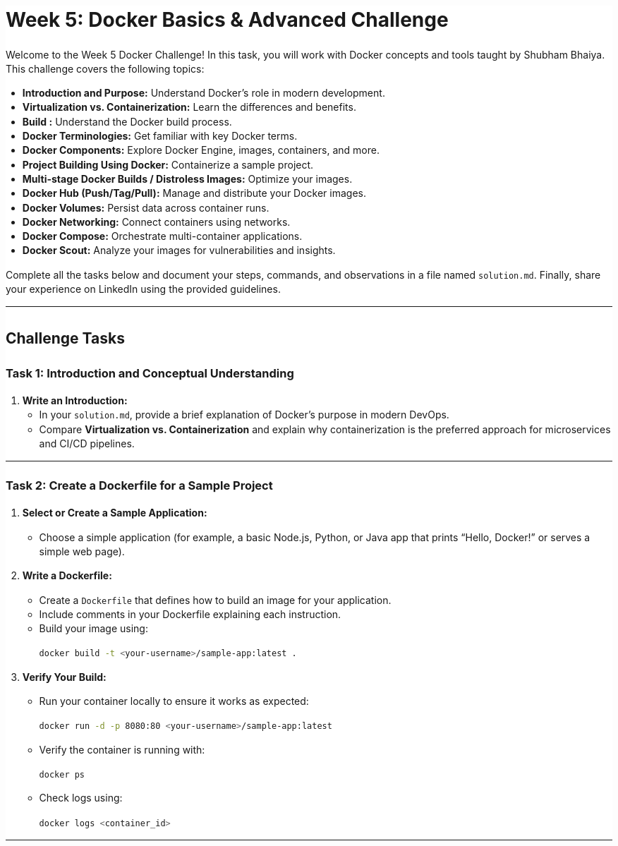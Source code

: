 # Week 5: Docker Basics & Advanced Challenge

Welcome to the Week 5 Docker Challenge! In this task, you will work with Docker concepts and tools taught by Shubham Bhaiya. This challenge covers the following topics:

- **Introduction and Purpose:** Understand Docker’s role in modern development.
- **Virtualization vs. Containerization:** Learn the differences and benefits.
- **Build :** Understand the Docker build process.
- **Docker Terminologies:** Get familiar with key Docker terms.
- **Docker Components:** Explore Docker Engine, images, containers, and more.
- **Project Building Using Docker:** Containerize a sample project.
- **Multi-stage Docker Builds / Distroless Images:** Optimize your images.
- **Docker Hub (Push/Tag/Pull):** Manage and distribute your Docker images.
- **Docker Volumes:** Persist data across container runs.
- **Docker Networking:** Connect containers using networks.
- **Docker Compose:** Orchestrate multi-container applications.
- **Docker Scout:** Analyze your images for vulnerabilities and insights.

Complete all the tasks below and document your steps, commands, and observations in a file named `solution.md`. Finally, share your experience on LinkedIn using the provided guidelines.

---

## Challenge Tasks

### Task 1: Introduction and Conceptual Understanding
1. **Write an Introduction:**  
   - In your `solution.md`, provide a brief explanation of Docker’s purpose in modern DevOps.
   - Compare **Virtualization vs. Containerization** and explain why containerization is the preferred approach for microservices and CI/CD pipelines.

---

### Task 2: Create a Dockerfile for a Sample Project
1. **Select or Create a Sample Application:**  
   - Choose a simple application (for example, a basic Node.js, Python, or Java app that prints “Hello, Docker!” or serves a simple web page).

2. **Write a Dockerfile:**  
   - Create a `Dockerfile` that defines how to build an image for your application.
   - Include comments in your Dockerfile explaining each instruction.
   - Build your image using:
     ```bash
     docker build -t <your-username>/sample-app:latest .
     ```

3. **Verify Your Build:**  
   - Run your container locally to ensure it works as expected:
     ```bash
     docker run -d -p 8080:80 <your-username>/sample-app:latest
     ```
   - Verify the container is running with:
     ```bash
     docker ps
     ```
   - Check logs using:
     ```bash
     docker logs <container_id>
     ```

---